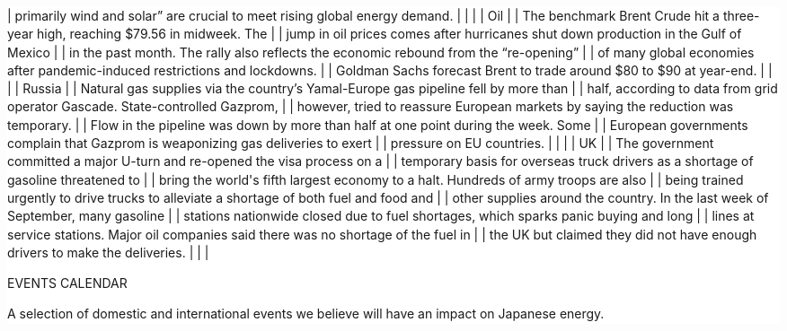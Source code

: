 | primarily wind and solar” are crucial to meet rising global energy demand. |
|  |
| Oil |
| The benchmark Brent Crude hit a three-year high, reaching $79.56 in midweek. The |
| jump in oil prices comes after hurricanes shut down production in the Gulf of Mexico |
| in the past month. The rally also reflects the economic rebound from the “re-opening” |
| of many global economies after pandemic-induced restrictions and lockdowns. |
| Goldman Sachs forecast Brent to trade around $80 to $90 at year-end. |
|  |
| Russia |
| Natural gas supplies via the country’s Yamal-Europe gas pipeline fell by more than |
| half, according to data from grid operator Gascade. State-controlled Gazprom, |
| however, tried to reassure European markets by saying the reduction was temporary. |
| Flow in the pipeline was down by more than half at one point during the week. Some |
| European governments complain that Gazprom is weaponizing gas deliveries to exert |
| pressure on EU countries. |
|  |
| UK |
| The government committed a major U-turn and re-opened the visa process on a |
| temporary basis for overseas truck drivers as a shortage of gasoline threatened to |
| bring the world's fifth largest economy to a halt. Hundreds of army troops are also |
| being trained urgently to drive trucks to alleviate a shortage of both fuel and food and |
| other supplies around the country. In the last week of September, many gasoline |
| stations nationwide closed due to fuel shortages, which sparks panic buying and long |
| lines at service stations. Major oil companies said there was no shortage of the fuel in |
| the UK but claimed they did not have enough drivers to make the deliveries. |
|  |

EVENTS      CALENDAR


A selection of domestic and international events we believe will have an impact on Japanese energy.

